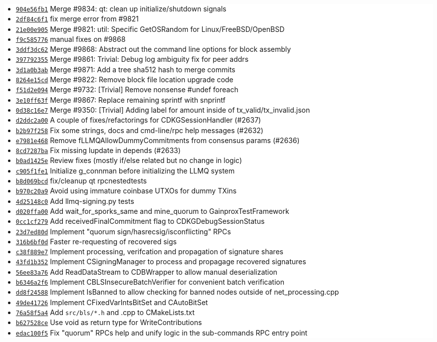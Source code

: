 - [`904e56fb1`](https://github.com/gprotocolx/gainprox/commit/904e56fb1) Merge #9834: qt: clean up initialize/shutdown signals
- [`2df84c6f1`](https://github.com/gprotocolx/gainprox/commit/2df84c6f1) fix merge error from #9821
- [`21e00e905`](https://github.com/gprotocolx/gainprox/commit/21e00e905) Merge #9821: util: Specific GetOSRandom for Linux/FreeBSD/OpenBSD
- [`f9c585776`](https://github.com/gprotocolx/gainprox/commit/f9c585776) manual fixes on #9868
- [`3ddf3dc62`](https://github.com/gprotocolx/gainprox/commit/3ddf3dc62) Merge #9868: Abstract out the command line options for block assembly
- [`397792355`](https://github.com/gprotocolx/gainprox/commit/397792355) Merge #9861: Trivial: Debug log ambiguity fix for peer addrs
- [`3d1a0b3ab`](https://github.com/gprotocolx/gainprox/commit/3d1a0b3ab) Merge #9871: Add a tree sha512 hash to merge commits
- [`8264e15cd`](https://github.com/gprotocolx/gainprox/commit/8264e15cd) Merge #9822: Remove block file location upgrade code
- [`f51d2e094`](https://github.com/gprotocolx/gainprox/commit/f51d2e094) Merge #9732: [Trivial] Remove nonsense #undef foreach
- [`3e10ff63f`](https://github.com/gprotocolx/gainprox/commit/3e10ff63f) Merge #9867: Replace remaining sprintf with snprintf
- [`0d38c16e7`](https://github.com/gprotocolx/gainprox/commit/0d38c16e7) Merge #9350: [Trivial] Adding label for amount inside of tx_valid/tx_invalid.json
- [`d2ddc2a00`](https://github.com/gprotocolx/gainprox/commit/d2ddc2a00) A couple of fixes/refactorings for CDKGSessionHandler (#2637)
- [`b2b97f258`](https://github.com/gprotocolx/gainprox/commit/b2b97f258) Fix some strings, docs and cmd-line/rpc help messages (#2632)
- [`e7981e468`](https://github.com/gprotocolx/gainprox/commit/e7981e468) Remove fLLMQAllowDummyCommitments from consensus params (#2636)
- [`8cd7287ba`](https://github.com/gprotocolx/gainprox/commit/8cd7287ba) Fix missing lupdate in depends (#2633)
- [`b0ad1425e`](https://github.com/gprotocolx/gainprox/commit/b0ad1425e) Review fixes (mostly if/else related but no change in logic)
- [`c905f1fe1`](https://github.com/gprotocolx/gainprox/commit/c905f1fe1) Initialize g_connman before initializing the LLMQ system
- [`b8d069bcd`](https://github.com/gprotocolx/gainprox/commit/b8d069bcd) fix/cleanup qt rpcnestedtests
- [`b970c20a9`](https://github.com/gprotocolx/gainprox/commit/b970c20a9) Avoid using immature coinbase UTXOs for dummy TXins
- [`4d25148c0`](https://github.com/gprotocolx/gainprox/commit/4d25148c0) Add llmq-signing.py tests
- [`d020ffa00`](https://github.com/gprotocolx/gainprox/commit/d020ffa00) Add wait_for_sporks_same and mine_quorum to GainproxTestFramework
- [`0cc1cf279`](https://github.com/gprotocolx/gainprox/commit/0cc1cf279) Add receivedFinalCommitment flag to CDKGDebugSessionStatus
- [`23d7ed80d`](https://github.com/gprotocolx/gainprox/commit/23d7ed80d) Implement "quorum sign/hasrecsig/isconflicting" RPCs
- [`316b6bf0d`](https://github.com/gprotocolx/gainprox/commit/316b6bf0d) Faster re-requesting of recovered sigs
- [`c38f889e7`](https://github.com/gprotocolx/gainprox/commit/c38f889e7) Implement processing, verifcation and propagation of signature shares
- [`43fd1b352`](https://github.com/gprotocolx/gainprox/commit/43fd1b352) Implement CSigningManager to process and propagage recovered signatures
- [`56ee83a76`](https://github.com/gprotocolx/gainprox/commit/56ee83a76) Add ReadDataStream to CDBWrapper to allow manual deserialization
- [`b6346a2f6`](https://github.com/gprotocolx/gainprox/commit/b6346a2f6) Implement CBLSInsecureBatchVerifier for convenient batch verification
- [`dd8f24588`](https://github.com/gprotocolx/gainprox/commit/dd8f24588) Implement IsBanned to allow checking for banned nodes outside of net_processing.cpp
- [`49de41726`](https://github.com/gprotocolx/gainprox/commit/49de41726) Implement CFixedVarIntsBitSet and CAutoBitSet
- [`76a58f5a4`](https://github.com/gprotocolx/gainprox/commit/76a58f5a4) Add `src/bls/*.h` and .cpp to CMakeLists.txt
- [`b627528ce`](https://github.com/gprotocolx/gainprox/commit/b627528ce) Use void as return type for WriteContributions
- [`edac100f5`](https://github.com/gprotocolx/gainprox/commit/edac100f5) Fix "quorum" RPCs help and unify logic in the sub-commands RPC entry point